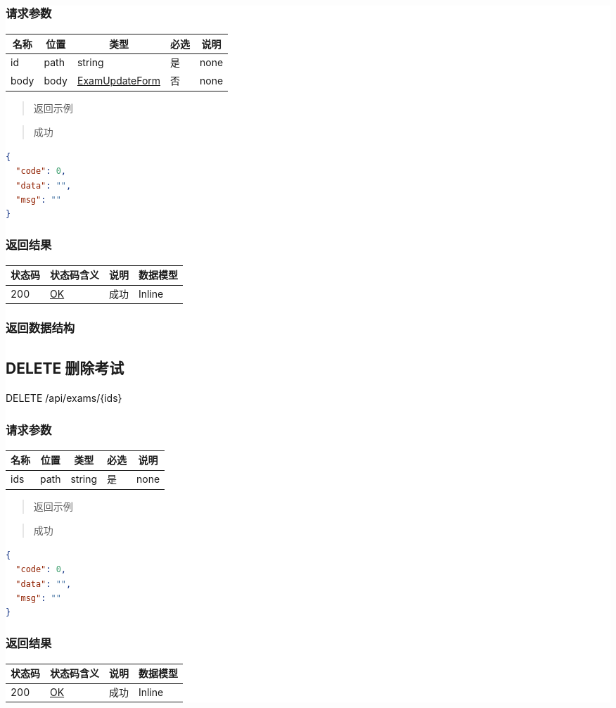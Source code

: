 ### 请求参数

|名称|位置|类型|必选|说明|
|---|---|---|---|---|
|id|path|string| 是 |none|
|body|body|[ExamUpdateForm](#schemaexamupdateform)| 否 |none|

> 返回示例

> 成功

```json
{
  "code": 0,
  "data": "",
  "msg": ""
}
```

### 返回结果

|状态码|状态码含义|说明|数据模型|
|---|---|---|---|
|200|[OK](https://tools.ietf.org/html/rfc7231#section-6.3.1)|成功|Inline|

### 返回数据结构

## DELETE 删除考试

DELETE /api/exams/{ids}

### 请求参数

|名称|位置|类型|必选|说明|
|---|---|---|---|---|
|ids|path|string| 是 |none|

> 返回示例

> 成功

```json
{
  "code": 0,
  "data": "",
  "msg": ""
}
```

### 返回结果

|状态码|状态码含义|说明|数据模型|
|---|---|---|---|
|200|[OK](https://tools.ietf.org/html/rfc7231#section-6.3.1)|成功|Inline|
